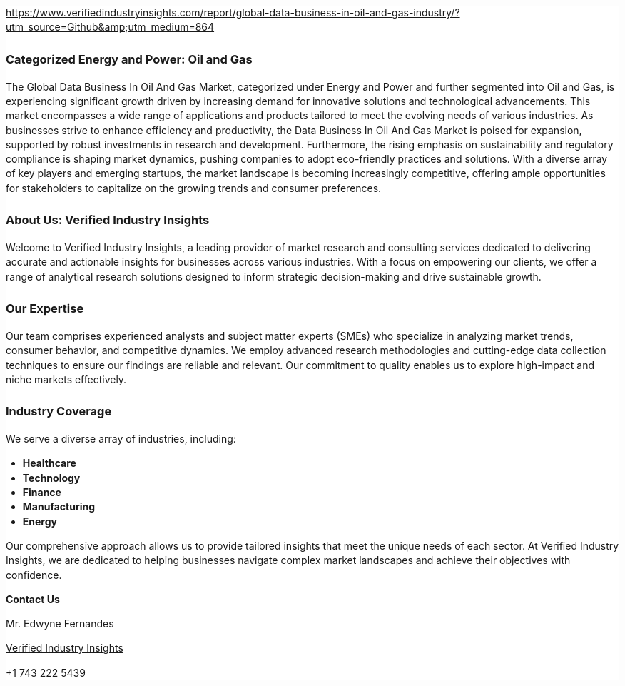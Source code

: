 </strong><a href="https://www.verifiedindustryinsights.com/report/global-data-business-in-oil-and-gas-industry/?utm_source=Github&amp;utm_medium=864">https://www.verifiedindustryinsights.com/report/global-data-business-in-oil-and-gas-industry/?utm_source=Github&amp;utm_medium=864</a>&nbsp;</p><h3>Categorized Energy and Power: Oil and Gas </h3><p>The Global Data Business In Oil And Gas Market, categorized under Energy and Power and further segmented into Oil and Gas, is experiencing significant growth driven by increasing demand for innovative solutions and technological advancements. This market encompasses a wide range of applications and products tailored to meet the evolving needs of various industries. As businesses strive to enhance efficiency and productivity, the Data Business In Oil And Gas Market is poised for expansion, supported by robust investments in research and development. Furthermore, the rising emphasis on sustainability and regulatory compliance is shaping market dynamics, pushing companies to adopt eco-friendly practices and solutions. With a diverse array of key players and emerging startups, the market landscape is becoming increasingly competitive, offering ample opportunities for stakeholders to capitalize on the growing trends and consumer preferences.</p><h3>About Us: Verified Industry Insights</h3><p>Welcome to Verified Industry Insights, a leading provider of market research and consulting services dedicated to delivering accurate and actionable insights for businesses across various industries. With a focus on empowering our clients, we offer a range of analytical research solutions designed to inform strategic decision-making and drive sustainable growth.</p><h3>Our Expertise</h3><p>Our team comprises experienced analysts and subject matter experts (SMEs) who specialize in analyzing market trends, consumer behavior, and competitive dynamics. We employ advanced research methodologies and cutting-edge data collection techniques to ensure our findings are reliable and relevant. Our commitment to quality enables us to explore high-impact and niche markets effectively.</p><h3>Industry Coverage</h3><p>We serve a diverse array of industries, including:</p><ul><li><strong>Healthcare</strong></li><li><strong>Technology</strong></li><li><strong>Finance</strong></li><li><strong>Manufacturing</strong></li><li><strong>Energy</strong></li></ul><p>Our comprehensive approach allows us to provide tailored insights that meet the unique needs of each sector. At Verified Industry Insights, we are dedicated to helping businesses navigate complex market landscapes and achieve their objectives with confidence.</p><p><strong>Contact Us</strong></p><p>Mr. Edwyne Fernandes</p><p><a href="https://www.verifiedindustryinsights.com/">Verified Industry Insights</a></p><p>+1 743 222 5439</p>
